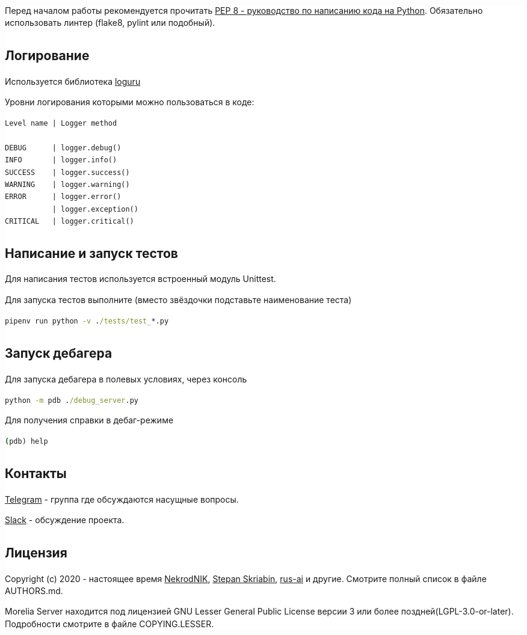 Перед началом работы рекомендуется прочитать [PEP 8 - руководство по написанию кода на Python](https://pythonworld.ru/osnovy/pep-8-rukovodstvo-po-napisaniyu-koda-na-python.html). Обязательно использовать линтер (flake8, pylint или подобный).

## Логирование ##

Используется библиотека [loguru](https://github.com/Delgan/loguru)

Уровни логирования которыми можно пользоваться в коде:

```
Level name | Logger method

DEBUG      | logger.debug()
INFO       | logger.info()
SUCCESS    | logger.success()
WARNING    | logger.warning()
ERROR      | logger.error()
           | logger.exception()
CRITICAL   | logger.critical()
```

## Написание и запуск тестов ##

Для написания тестов используется встроенный модуль Unittest.

Для запуска тестов выполните (вместо звёздочки подставьте наименование теста)

```cmd
pipenv run python -v ./tests/test_*.py
```

## Запуск дебагера ##

Для запуска дебагера в полевых условиях, через консоль

```cmd
python -m pdb ./debug_server.py
```

Для получения справки в дебаг-режиме

```cmd
(pdb) help
```

## Контакты ##

[Telegram](https://t.me/joinchat/LImHShzAmIWvpMxDTr5Vxw) - группа где обсуждаются насущные вопросы.

[Slack](moreliatalk.slack.com) - обсуждение проекта.

## Лицензия ##

Copyright (c) 2020 - настоящее время [NekrodNIK](https://github.com/NekrodNIK), [Stepan Skriabin](https://github.com/stepanskryabin), [rus-ai](https://github.com/rus-ai) и другие. Смотрите полный список в файле AUTHORS.md.

Morelia Server находится под лицензией GNU Lesser General Public License версии 3 или более поздней(LGPL-3.0-or-later). Подробности смотрите в файле COPYING.LESSER.
